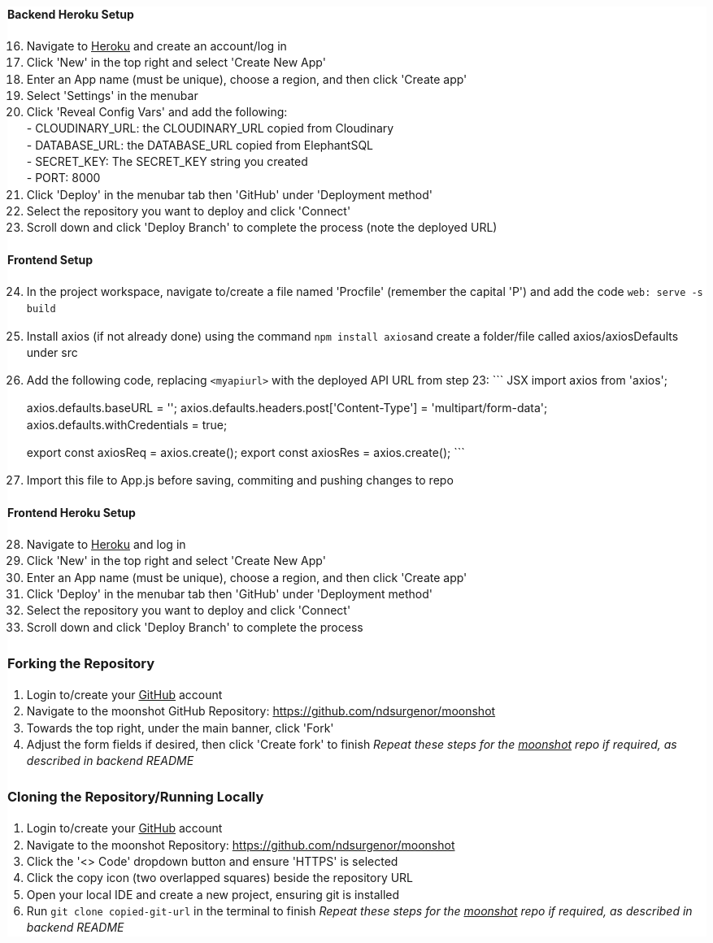 #### Backend Heroku Setup
  16. Navigate to [Heroku](https://heroku.com) and create an account/log in
  17. Click 'New' in the top right and select 'Create New App'
  18. Enter an App name (must be unique), choose a region, and then click 'Create app'
  19. Select 'Settings' in the menubar
  20. Click 'Reveal Config Vars' and add the following:<br>
    - CLOUDINARY_URL: the CLOUDINARY_URL copied from Cloudinary<br>
    - DATABASE_URL: the DATABASE_URL copied from ElephantSQL<br>
    - SECRET_KEY: The SECRET_KEY string you created<br>
    - PORT: 8000
  21. Click 'Deploy' in the menubar tab then 'GitHub' under 'Deployment method'
  22. Select the repository you want to deploy and click 'Connect'
  23. Scroll down and click 'Deploy Branch' to complete the process (note the deployed URL)

#### Frontend Setup
  24. In the project workspace, navigate to/create a file named 'Procfile' (remember the capital 'P') and add the code `web: serve -s build`
  25. Install axios (if not already done) using the command `npm install axios`and create a folder/file called axios/axiosDefaults under src
  26. Add the following code, replacing `<myapiurl>` with the deployed API URL from step 23:
    ``` JSX
      import axios from 'axios';

      axios.defaults.baseURL = '<myapiurl>';
      axios.defaults.headers.post['Content-Type'] = 'multipart/form-data';
      axios.defaults.withCredentials = true;

      export const axiosReq = axios.create();
      export const axiosRes = axios.create();
    ```
  27. Import this file to App.js before saving, commiting and pushing changes to repo

#### Frontend Heroku Setup
  28. Navigate to [Heroku](https://heroku.com) and log in
  29. Click 'New' in the top right and select 'Create New App'
  30. Enter an App name (must be unique), choose a region, and then click 'Create app'
  31. Click 'Deploy' in the menubar tab then 'GitHub' under 'Deployment method'
  32. Select the repository you want to deploy and click 'Connect'
  33. Scroll down and click 'Deploy Branch' to complete the process

### Forking the Repository
1. Login to/create your [GitHub](https://github.com) account
2. Navigate to the moonshot GitHub Repository: https://github.com/ndsurgenor/moonshot
3. Towards the top right, under the main banner, click 'Fork'
4. Adjust the form fields if desired, then click 'Create fork' to finish
_Repeat these steps for the [moonshot](https://github.com/ndsurgenor/moonshot) repo if required, as described in backend README_

### Cloning the Repository/Running Locally
1. Login to/create your [GitHub](https://github.com) account
2. Navigate to the moonshot Repository: https://github.com/ndsurgenor/moonshot
3. Click the '<> Code' dropdown button and ensure 'HTTPS' is selected
4. Click the copy icon (two overlapped squares) beside the repository URL
5. Open your local IDE and create a new project, ensuring git is installed
6. Run ```git clone copied-git-url``` in the terminal to finish
_Repeat these steps for the [moonshot](https://github.com/ndsurgenor/moonshot) repo if required, as described in backend README_
